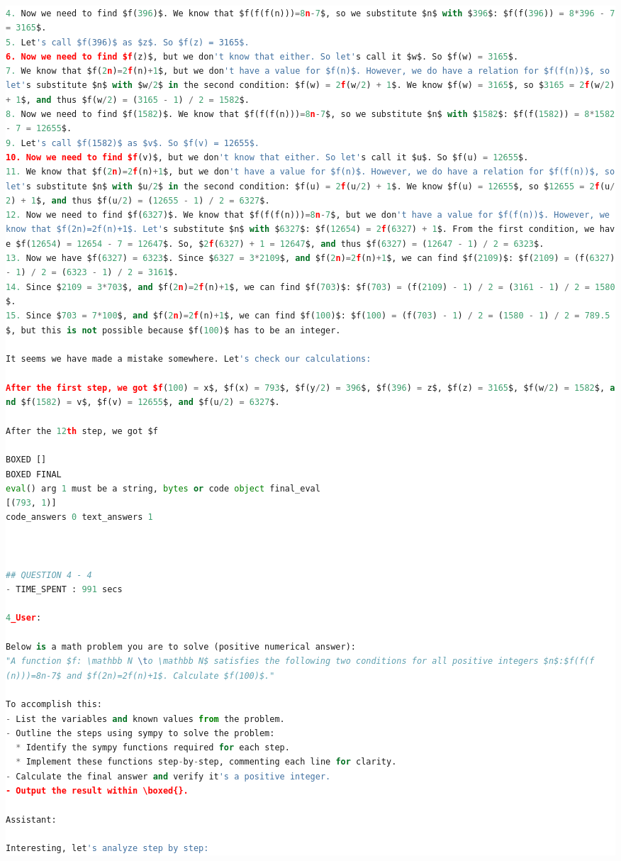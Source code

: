 ```python
4. Now we need to find $f(396)$. We know that $f(f(f(n)))=8n-7$, so we substitute $n$ with $396$: $f(f(396)) = 8*396 - 7 = 3165$.
5. Let's call $f(396)$ as $z$. So $f(z) = 3165$.
6. Now we need to find $f(z)$, but we don't know that either. So let's call it $w$. So $f(w) = 3165$.
7. We know that $f(2n)=2f(n)+1$, but we don't have a value for $f(n)$. However, we do have a relation for $f(f(n))$, so let's substitute $n$ with $w/2$ in the second condition: $f(w) = 2f(w/2) + 1$. We know $f(w) = 3165$, so $3165 = 2f(w/2) + 1$, and thus $f(w/2) = (3165 - 1) / 2 = 1582$.
8. Now we need to find $f(1582)$. We know that $f(f(f(n)))=8n-7$, so we substitute $n$ with $1582$: $f(f(1582)) = 8*1582 - 7 = 12655$.
9. Let's call $f(1582)$ as $v$. So $f(v) = 12655$.
10. Now we need to find $f(v)$, but we don't know that either. So let's call it $u$. So $f(u) = 12655$.
11. We know that $f(2n)=2f(n)+1$, but we don't have a value for $f(n)$. However, we do have a relation for $f(f(n))$, so let's substitute $n$ with $u/2$ in the second condition: $f(u) = 2f(u/2) + 1$. We know $f(u) = 12655$, so $12655 = 2f(u/2) + 1$, and thus $f(u/2) = (12655 - 1) / 2 = 6327$.
12. Now we need to find $f(6327)$. We know that $f(f(f(n)))=8n-7$, but we don't have a value for $f(f(n))$. However, we know that $f(2n)=2f(n)+1$. Let's substitute $n$ with $6327$: $f(12654) = 2f(6327) + 1$. From the first condition, we have $f(12654) = 12654 - 7 = 12647$. So, $2f(6327) + 1 = 12647$, and thus $f(6327) = (12647 - 1) / 2 = 6323$.
13. Now we have $f(6327) = 6323$. Since $6327 = 3*2109$, and $f(2n)=2f(n)+1$, we can find $f(2109)$: $f(2109) = (f(6327) - 1) / 2 = (6323 - 1) / 2 = 3161$.
14. Since $2109 = 3*703$, and $f(2n)=2f(n)+1$, we can find $f(703)$: $f(703) = (f(2109) - 1) / 2 = (3161 - 1) / 2 = 1580$.
15. Since $703 = 7*100$, and $f(2n)=2f(n)+1$, we can find $f(100)$: $f(100) = (f(703) - 1) / 2 = (1580 - 1) / 2 = 789.5$, but this is not possible because $f(100)$ has to be an integer.

It seems we have made a mistake somewhere. Let's check our calculations:

After the first step, we got $f(100) = x$, $f(x) = 793$, $f(y/2) = 396$, $f(396) = z$, $f(z) = 3165$, $f(w/2) = 1582$, and $f(1582) = v$, $f(v) = 12655$, and $f(u/2) = 6327$.

After the 12th step, we got $f

BOXED []
BOXED FINAL 
eval() arg 1 must be a string, bytes or code object final_eval
[(793, 1)]
code_answers 0 text_answers 1



## QUESTION 4 - 4 
- TIME_SPENT : 991 secs

4_User:

Below is a math problem you are to solve (positive numerical answer):
"A function $f: \mathbb N \to \mathbb N$ satisfies the following two conditions for all positive integers $n$:$f(f(f(n)))=8n-7$ and $f(2n)=2f(n)+1$. Calculate $f(100)$."

To accomplish this:
- List the variables and known values from the problem.
- Outline the steps using sympy to solve the problem:
  * Identify the sympy functions required for each step.
  * Implement these functions step-by-step, commenting each line for clarity.
- Calculate the final answer and verify it's a positive integer.
- Output the result within \boxed{}.

Assistant:

Interesting, let's analyze step by step:

```